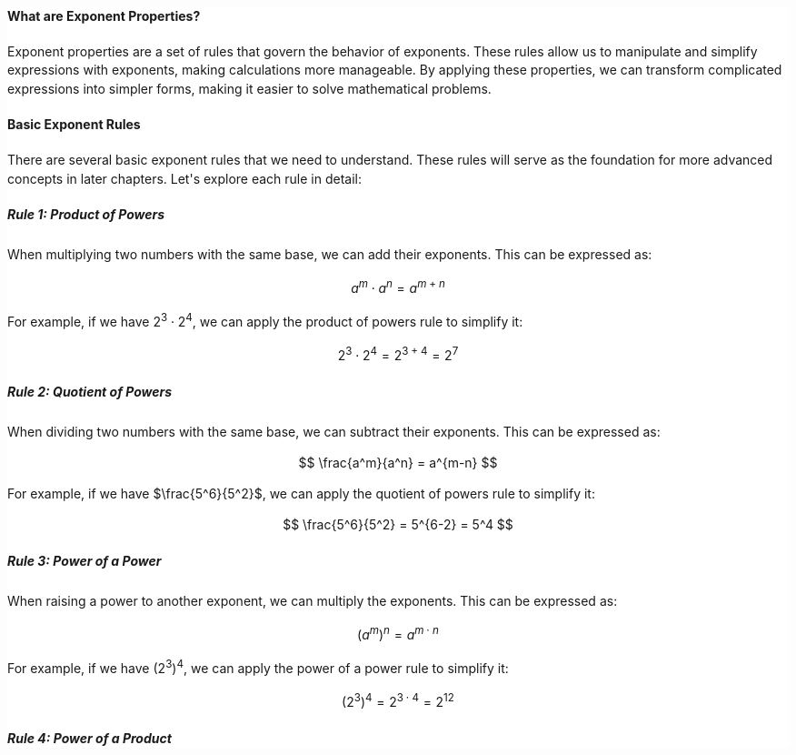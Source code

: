 #### What are Exponent Properties?

Exponent properties are a set of rules that govern the behavior of exponents. These rules allow us to manipulate and simplify expressions with exponents, making calculations more manageable. By applying these properties, we can transform complicated expressions into simpler forms, making it easier to solve mathematical problems.

#### Basic Exponent Rules

There are several basic exponent rules that we need to understand. These rules will serve as the foundation for more advanced concepts in later chapters. Let's explore each rule in detail:

##### Rule 1: Product of Powers

When multiplying two numbers with the same base, we can add their exponents. This can be expressed as:

$$
a^m \cdot a^n = a^{m+n}
$$

For example, if we have $2^3 \cdot 2^4$, we can apply the product of powers rule to simplify it:

$$
2^3 \cdot 2^4 = 2^{3+4} = 2^7
$$

##### Rule 2: Quotient of Powers

When dividing two numbers with the same base, we can subtract their exponents. This can be expressed as:

$$
\frac{a^m}{a^n} = a^{m-n}
$$

For example, if we have $\frac{5^6}{5^2}$, we can apply the quotient of powers rule to simplify it:

$$
\frac{5^6}{5^2} = 5^{6-2} = 5^4
$$

##### Rule 3: Power of a Power

When raising a power to another exponent, we can multiply the exponents. This can be expressed as:

$$
(a^m)^n = a^{m \cdot n}
$$

For example, if we have $(2^3)^4$, we can apply the power of a power rule to simplify it:

$$
(2^3)^4 = 2^{3 \cdot 4} = 2^{12}
$$

##### Rule 4: Power of a Product
